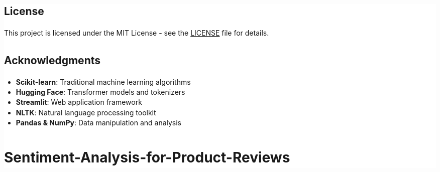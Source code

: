 ## License

This project is licensed under the MIT License - see the [LICENSE](LICENSE) file for details.

## Acknowledgments

- **Scikit-learn**: Traditional machine learning algorithms
- **Hugging Face**: Transformer models and tokenizers
- **Streamlit**: Web application framework
- **NLTK**: Natural language processing toolkit
- **Pandas & NumPy**: Data manipulation and analysis


# Sentiment-Analysis-for-Product-Reviews
